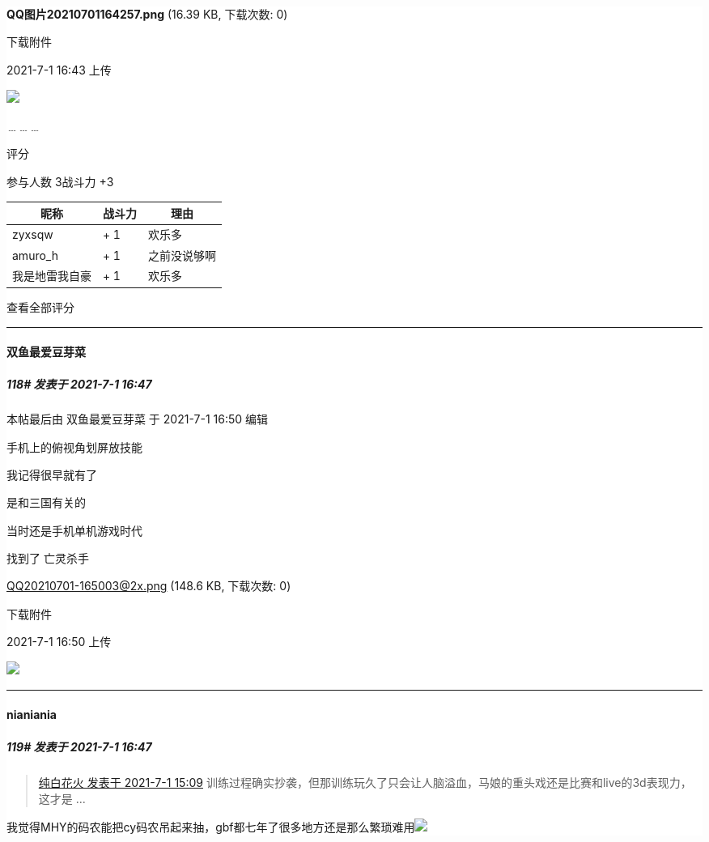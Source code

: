 <strong>QQ图片20210701164257.png</strong> (16.39 KB, 下载次数: 0)

下载附件

2021-7-1 16:43 上传

<img src="https://static.saraba1st.com/image/smiley/face2017/037.png" referrerpolicy="no-referrer">

﹍﹍﹍

评分

 参与人数 3战斗力 +3

|昵称|战斗力|理由|
|----|---|---|
| zyxsqw| + 1|欢乐多|
| amuro_h| + 1|之前没说够啊|
| 我是地雷我自豪| + 1|欢乐多|

查看全部评分

*****

####  双鱼最爱豆芽菜  
##### 118#       发表于 2021-7-1 16:47

 本帖最后由 双鱼最爱豆芽菜 于 2021-7-1 16:50 编辑 

手机上的俯视角划屏放技能 

我记得很早就有了 

是和三国有关的

当时还是手机单机游戏时代

找到了 亡灵杀手 

QQ20210701-165003@2x.png
(148.6 KB, 下载次数: 0)

下载附件

2021-7-1 16:50 上传

<img src="https://img.saraba1st.com/forum/202107/01/165020czqx0dwcxwrkaw0d.png" referrerpolicy="no-referrer">

*****

####  nianiania  
##### 119#       发表于 2021-7-1 16:47

<blockquote><a href="httphttps://bbs.saraba1st.com/2b/forum.php?mod=redirect&amp;goto=findpost&amp;pid=51803141&amp;ptid=2012981" target="_blank">纯白花火 发表于 2021-7-1 15:09</a>
训练过程确实抄袭，但那训练玩久了只会让人脑溢血，马娘的重头戏还是比赛和live的3d表现力，这才是 ...</blockquote>
我觉得MHY的码农能把cy码农吊起来抽，gbf都七年了很多地方还是那么繁琐难用<img src="https://static.saraba1st.com/image/smiley/face2017/002.png" referrerpolicy="no-referrer">
